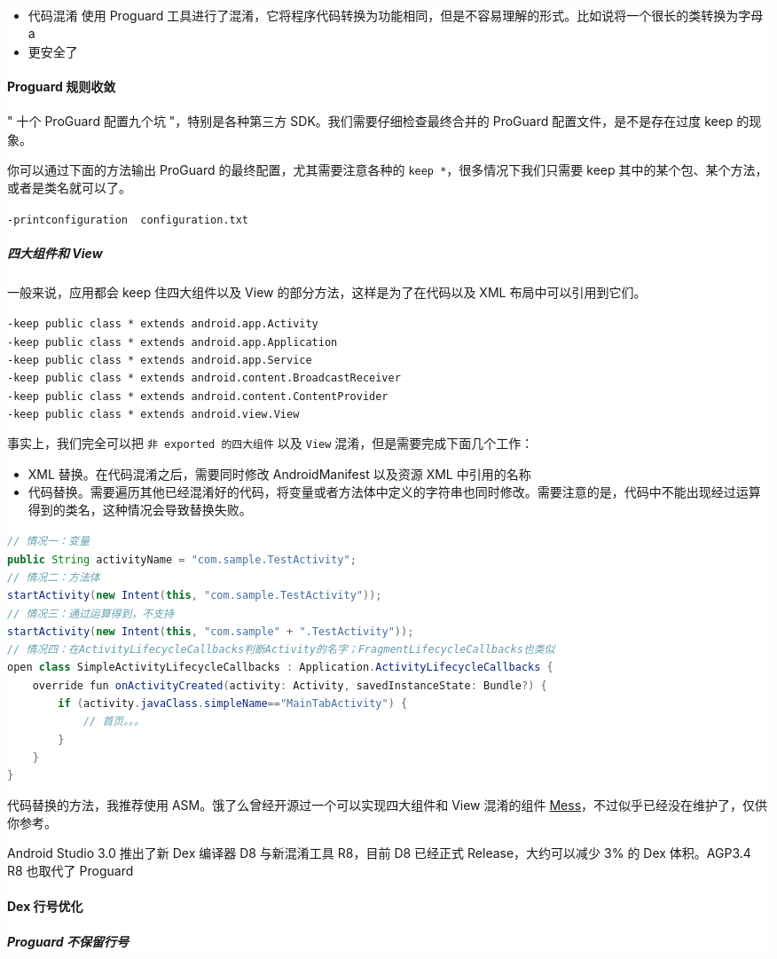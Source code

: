 - 代码混淆 使用 Proguard 工具进行了混淆，它将程序代码转换为功能相同，但是不容易理解的形式。比如说将一个很长的类转换为字母 a
- 更安全了

#### Proguard 规则收敛

" 十个 ProGuard 配置九个坑 "，特别是各种第三方 SDK。我们需要仔细检查最终合并的 ProGuard 配置文件，是不是存在过度 keep 的现象。

你可以通过下面的方法输出 ProGuard 的最终配置，尤其需要注意各种的 `keep *`，很多情况下我们只需要 keep 其中的某个包、某个方法，或者是类名就可以了。

```shell
-printconfiguration  configuration.txt
```

##### 四大组件和 View

一般来说，应用都会 keep 住四大组件以及 View 的部分方法，这样是为了在代码以及 XML 布局中可以引用到它们。

```
-keep public class * extends android.app.Activity
-keep public class * extends android.app.Application
-keep public class * extends android.app.Service
-keep public class * extends android.content.BroadcastReceiver
-keep public class * extends android.content.ContentProvider
-keep public class * extends android.view.View
```

事实上，我们完全可以把 `非 exported 的四大组件` 以及 `View` 混淆，但是需要完成下面几个工作：

- XML 替换。在代码混淆之后，需要同时修改 AndroidManifest 以及资源 XML 中引用的名称
- 代码替换。需要遍历其他已经混淆好的代码，将变量或者方法体中定义的字符串也同时修改。需要注意的是，代码中不能出现经过运算得到的类名，这种情况会导致替换失败。

```java
// 情况一：变量
public String activityName = "com.sample.TestActivity";
// 情况二：方法体
startActivity(new Intent(this, "com.sample.TestActivity"));
// 情况三：通过运算得到，不支持
startActivity(new Intent(this, "com.sample" + ".TestActivity"));
// 情况四：在ActivityLifecycleCallbacks判断Activity的名字；FragmentLifecycleCallbacks也类似
open class SimpleActivityLifecycleCallbacks : Application.ActivityLifecycleCallbacks {  
    override fun onActivityCreated(activity: Activity, savedInstanceState: Bundle?) {  
        if (activity.javaClass.simpleName=="MainTabActivity") {  
            // 首页。。。  
        }  
    }
}
```

代码替换的方法，我推荐使用 ASM。饿了么曾经开源过一个可以实现四大组件和 View 混淆的组件 [Mess](https://github.com/eleme/Mess)，不过似乎已经没在维护了，仅供你参考。

Android Studio 3.0 推出了新 Dex 编译器 D8 与新混淆工具 R8，目前 D8 已经正式 Release，大约可以减少 3% 的 Dex 体积。AGP3.4 R8 也取代了 Proguard

#### Dex 行号优化

##### Proguard 不保留行号
